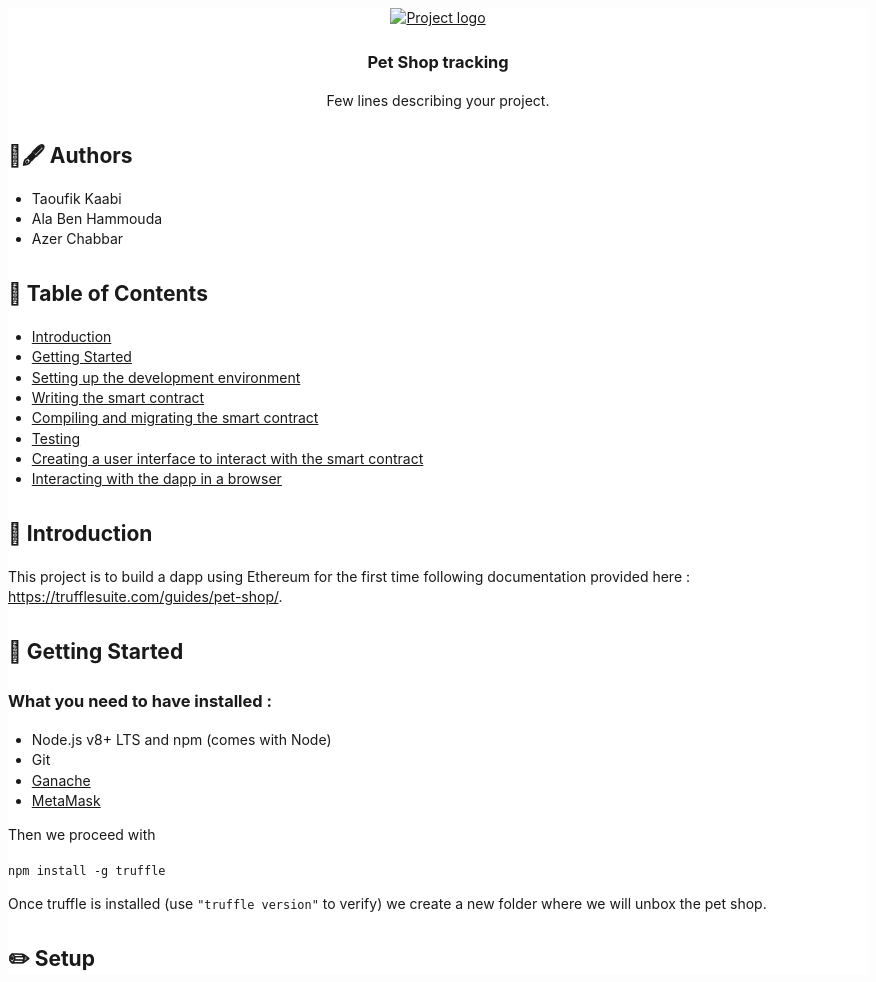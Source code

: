 <p align="center">
  <a href="" rel="noopener">
 <img width=200px height=200px src="https://trufflesuite.com/img/tutorials/pet-shop/petshop.png" alt="Project logo"></a>
</p>

<h3 align="center">Pet Shop tracking</h3>

<p align="center"> Few lines describing your project.
    <br> 
</p>

## 📕🖋 Authors
- Taoufik Kaabi
- Ala Ben Hammouda
- Azer Chabbar

## 📝 Table of Contents

- [Introduction](#introduction)
- [Getting Started](#getting_started)
- [Setting up the development environment](#setup)
- [Writing the smart contract](#writing_smart_contract)
- [Compiling and migrating the smart contract](#compile_migrate)
- [Testing](#testing)
- [Creating a user interface to interact with the smart contract](#create_GUI)
- [Interacting with the dapp in a browser](#interact_dapp)

## 🧐 Introduction <a name = "introduction"></a>

This project is to build a dapp using Ethereum for the first time following documentation provided here : https://trufflesuite.com/guides/pet-shop/.

## 🏁 Getting Started <a name = "getting_started"></a>

<h3> What you need to have installed :</h3>
<ul>
<li>Node.js v8+ LTS and npm (comes with Node)</li>
<li>Git</li>
<li ><a href="https://trufflesuite.com/ganache/"> Ganache </a></li>
<li ><a href="https://metamask.io"> MetaMask </a></li>
</ul>

Then we proceed with

```
npm install -g truffle
```

<p>Once truffle is installed (use <code>"truffle version"</code> to verify) we create a new folder where we will unbox the pet shop. </p>

## ✏️ Setup <a name = "setup"></a>
